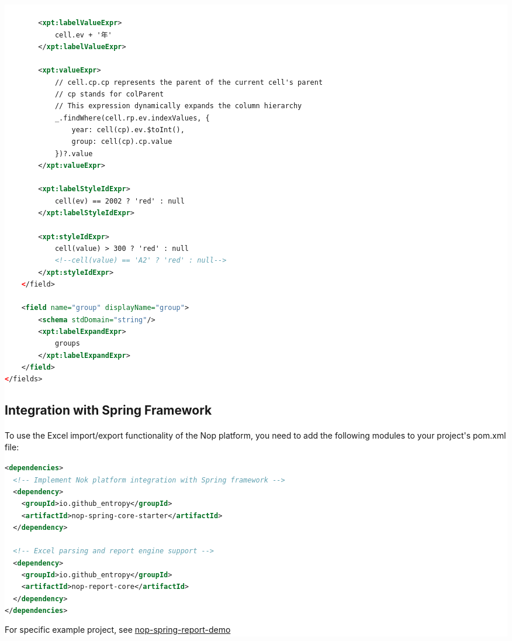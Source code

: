 ```xml

        <xpt:labelValueExpr>
            cell.ev + '年'
        </xpt:labelValueExpr>

        <xpt:valueExpr>
            // cell.cp.cp represents the parent of the current cell's parent
            // cp stands for colParent
            // This expression dynamically expands the column hierarchy
            _.findWhere(cell.rp.ev.indexValues, { 
                year: cell(cp).ev.$toInt(), 
                group: cell(cp).cp.value 
            })?.value
        </xpt:valueExpr>

        <xpt:labelStyleIdExpr>
            cell(ev) == 2002 ? 'red' : null
        </xpt:labelStyleIdExpr>

        <xpt:styleIdExpr>
            cell(value) > 300 ? 'red' : null
            <!--cell(value) == 'A2' ? 'red' : null-->
        </xpt:styleIdExpr>
    </field>

    <field name="group" displayName="group">
        <schema stdDomain="string"/>
        <xpt:labelExpandExpr>
            groups
        </xpt:labelExpandExpr>
    </field>
</fields>
```


## Integration with Spring Framework

To use the Excel import/export functionality of the Nop platform, you need to add the following modules to your project's pom.xml file:

```xml
<dependencies>
  <!-- Implement Nok platform integration with Spring framework -->
  <dependency>
    <groupId>io.github_entropy</groupId>
    <artifactId>nop-spring-core-starter</artifactId>
  </dependency>

  <!-- Excel parsing and report engine support -->
  <dependency>
    <groupId>io.github_entropy</groupId>
    <artifactId>nop-report-core</artifactId>
  </dependency>
</dependencies>

```

For specific example project, see [nop-spring-report-demo](https://gitee.com/canonical-entropy/nop-entropy/tree/master/nop-demo/nop-spring-report-demo)
